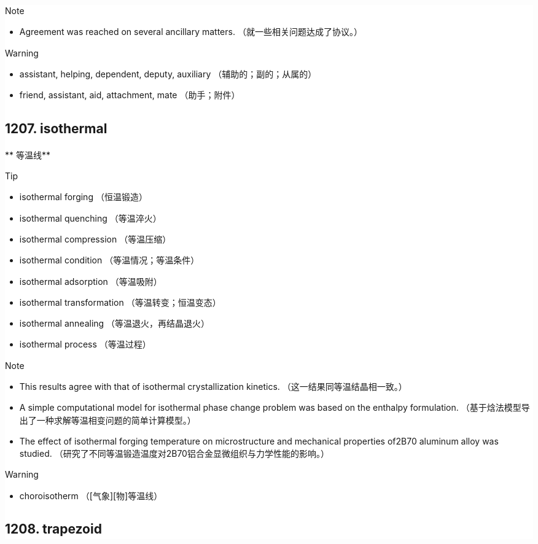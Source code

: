 > [!NOTE]
>
> - Agreement was reached on several ancillary matters. （就一些相关问题达成了协议。）
>

> [!WARNING]
>
> - assistant, helping, dependent, deputy, auxiliary （辅助的；副的；从属的）
>
> - friend, assistant, aid, attachment, mate （助手；附件）
>

## 1207. isothermal

** 等温线**

> [!TIP]
>
> - isothermal forging （恒温锻造）
>
> - isothermal quenching （等温淬火）
>
> - isothermal compression （等温压缩）
>
> - isothermal condition （等温情况；等温条件）
>
> - isothermal adsorption （等温吸附）
>
> - isothermal transformation （等温转变；恒温变态）
>
> - isothermal annealing （等温退火，再结晶退火）
>
> - isothermal process （等温过程）
>

> [!NOTE]
>
> - This results agree with that of isothermal crystallization kinetics. （这一结果同等温结晶相一致。）
>
> - A simple computational model for isothermal phase change problem was based on the enthalpy formulation. （基于焓法模型导出了一种求解等温相变问题的简单计算模型。）
>
> - The effect of isothermal forging temperature on microstructure and mechanical properties of2B70 aluminum alloy was studied. （研究了不同等温锻造温度对2B70铝合金显微组织与力学性能的影响。）
>

> [!WARNING]
>
> - choroisotherm （[气象][物]等温线）
>

## 1208. trapezoid
